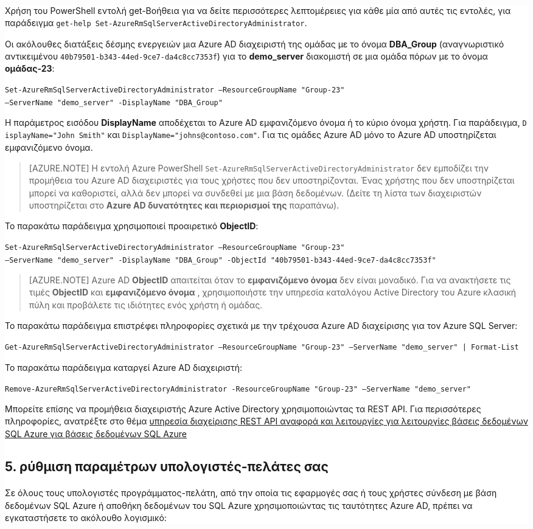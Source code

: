 Χρήση του PowerShell εντολή get-Βοήθεια για να δείτε περισσότερες λεπτομέρειες για κάθε μία από αυτές τις εντολές, για παράδειγμα ``get-help Set-AzureRmSqlServerActiveDirectoryAdministrator``.

Οι ακόλουθες διατάξεις δέσμης ενεργειών μια Azure AD διαχειριστή της ομάδας με το όνομα **DBA_Group** (αναγνωριστικό αντικειμένου `40b79501-b343-44ed-9ce7-da4c8cc7353f`) για το **demo_server** διακομιστή σε μια ομάδα πόρων με το όνομα **ομάδας-23**:

```
Set-AzureRmSqlServerActiveDirectoryAdministrator –ResourceGroupName "Group-23"
–ServerName "demo_server" -DisplayName "DBA_Group"
```

Η παράμετρος εισόδου **DisplayName** αποδέχεται το Azure AD εμφανιζόμενο όνομα ή το κύριο όνομα χρήστη. Για παράδειγμα, ``DisplayName="John Smith"`` και ``DisplayName="johns@contoso.com"``. Για τις ομάδες Azure AD μόνο το Azure AD υποστηρίζεται εμφανιζόμενο όνομα.

> [AZURE.NOTE] Η εντολή Azure PowerShell ```Set-AzureRmSqlServerActiveDirectoryAdministrator``` δεν εμποδίζει την προμήθεια του Azure AD διαχειριστές για τους χρήστες που δεν υποστηρίζονται. Ένας χρήστης που δεν υποστηρίζεται μπορεί να καθοριστεί, αλλά δεν μπορεί να συνδεθεί με μια βάση δεδομένων. (Δείτε τη λίστα των διαχειριστών υποστηρίζεται στο **Azure AD δυνατότητες και περιορισμοί της** παραπάνω).

Το παρακάτω παράδειγμα χρησιμοποιεί προαιρετικό **ObjectID**:

```
Set-AzureRmSqlServerActiveDirectoryAdministrator –ResourceGroupName "Group-23"
–ServerName "demo_server" -DisplayName "DBA_Group" -ObjectId "40b79501-b343-44ed-9ce7-da4c8cc7353f"
```

> [AZURE.NOTE] Azure AD **ObjectID** απαιτείται όταν το **εμφανιζόμενο όνομα** δεν είναι μοναδικό. Για να ανακτήσετε τις τιμές **ObjectID** και **εμφανιζόμενο όνομα** , χρησιμοποιήστε την υπηρεσία καταλόγου Active Directory του Azure κλασική πύλη και προβάλετε τις ιδιότητες ενός χρήστη ή ομάδας.

Το παρακάτω παράδειγμα επιστρέφει πληροφορίες σχετικά με την τρέχουσα Azure AD διαχείρισης για τον Azure SQL Server:

```
Get-AzureRmSqlServerActiveDirectoryAdministrator –ResourceGroupName "Group-23" –ServerName "demo_server" | Format-List
```

Το παρακάτω παράδειγμα καταργεί Azure AD διαχειριστή:
```
Remove-AzureRmSqlServerActiveDirectoryAdministrator -ResourceGroupName "Group-23" –ServerName "demo_server"
```

Μπορείτε επίσης να προμήθεια διαχειριστής Azure Active Directory χρησιμοποιώντας τα REST API. Για περισσότερες πληροφορίες, ανατρέξτε στο θέμα [υπηρεσία διαχείρισης REST API αναφορά και λειτουργίες για λειτουργίες βάσεις δεδομένων SQL Azure για βάσεις δεδομένων SQL Azure](https://msdn.microsoft.com/library/azure/dn505719.aspx)

## <a name="5-configure-your-client-computers"></a>5. ρύθμιση παραμέτρων υπολογιστές-πελάτες σας

Σε όλους τους υπολογιστές προγράμματος-πελάτη, από την οποία τις εφαρμογές σας ή τους χρήστες σύνδεση με βάση δεδομένων SQL Azure ή αποθήκη δεδομένων του SQL Azure χρησιμοποιώντας τις ταυτότητες Azure AD, πρέπει να εγκαταστήσετε το ακόλουθο λογισμικό:


[1]: ./media/sql-database-aad-authentication/1aad-auth-diagram.png
[2]: ./media/sql-database-aad-authentication/2subscription-relationship.png
[3]: ./media/sql-database-aad-authentication/3admin-structure.png
[4]: ./media/sql-database-aad-authentication/4select-subscription.png
[5]: ./media/sql-database-aad-authentication/5ad-settings-portal.png
[6]: ./media/sql-database-aad-authentication/6edit-directory-select.png
[7]: ./media/sql-database-aad-authentication/7edit-directory-confirm.png
[8]: ./media/sql-database-aad-authentication/8choose-ad.png
[9]: ./media/sql-database-aad-authentication/9ad-settings.png
[10]: ./media/sql-database-aad-authentication/10choose-admin.png
[11]: ./media/sql-database-aad-authentication/11connect-using-int-auth.png
[12]: ./media/sql-database-aad-authentication/12connect-using-pw-auth.png
[13]: ./media/sql-database-aad-authentication/13connect-to-db.png
